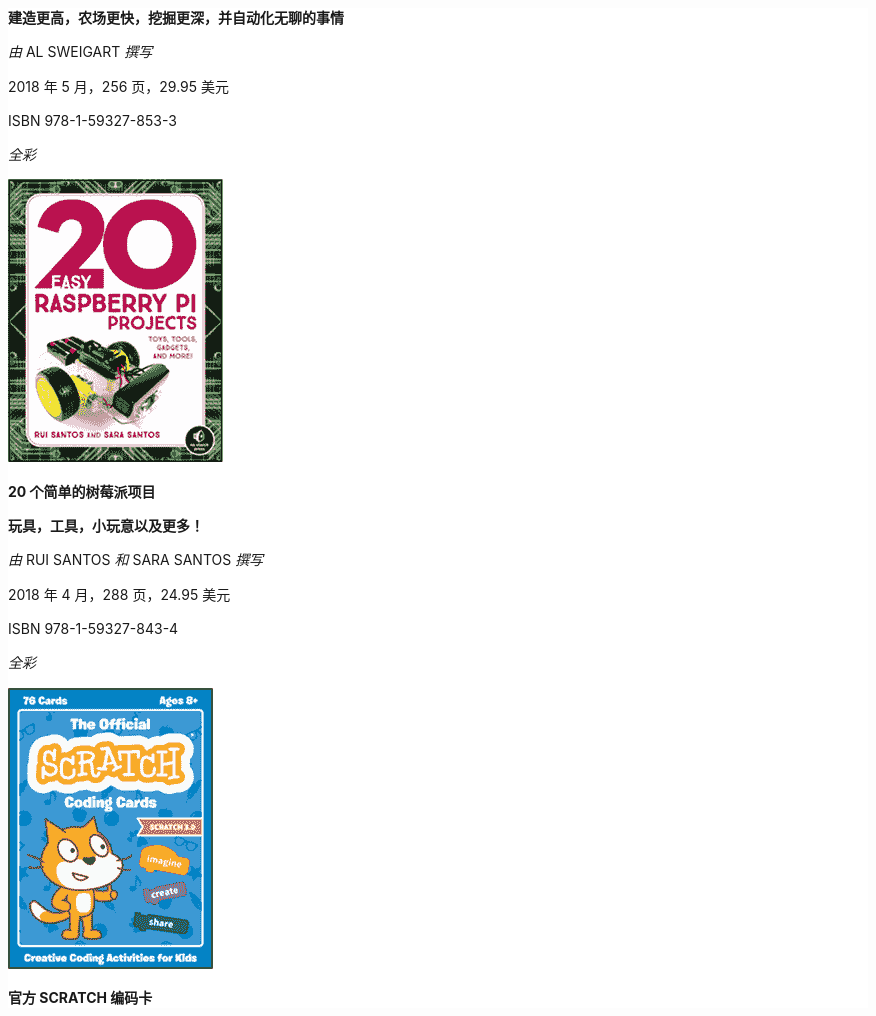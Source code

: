 **建造更高，农场更快，挖掘更深，并自动化无聊的事情**

*由* AL SWEIGART *撰写*

2018 年 5 月，256 页，29.95 美元

ISBN 978-1-59327-853-3

*全彩*

![图片](img/f0255-05.jpg)

**20 个简单的树莓派项目**

**玩具，工具，小玩意以及更多！**

*由* RUI SANTOS *和* SARA SANTOS *撰写*

2018 年 4 月，288 页，24.95 美元

ISBN 978-1-59327-843-4

*全彩*

![图片](img/f0255-03.jpg)

**官方 SCRATCH 编码卡**
